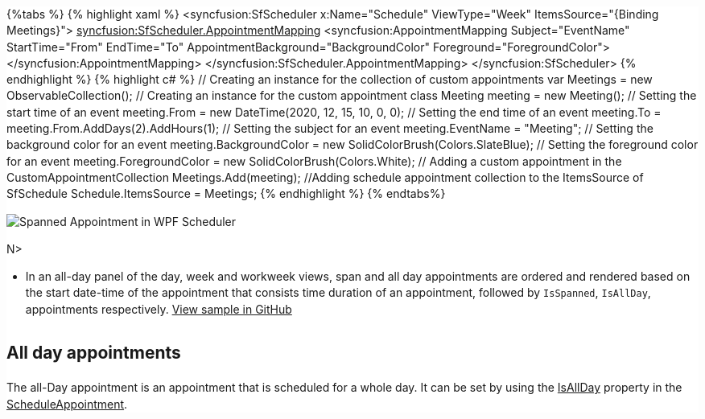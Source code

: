 {%tabs %}
{% highlight xaml %}
<syncfusion:SfScheduler x:Name="Schedule"
                        ViewType="Week"
                        ItemsSource="{Binding Meetings}">
    <syncfusion:SfScheduler.AppointmentMapping>
        <syncfusion:AppointmentMapping 
                Subject="EventName"
                StartTime="From"
                EndTime="To"
                AppointmentBackground="BackgroundColor"
                Foreground="ForegroundColor">
        </syncfusion:AppointmentMapping>
    </syncfusion:SfScheduler.AppointmentMapping>
</syncfusion:SfScheduler>
{% endhighlight %}
{% highlight c# %}
// Creating an instance for the collection of custom appointments
var Meetings = new ObservableCollection<Meeting>();
// Creating an instance for the custom appointment class
Meeting meeting = new Meeting();
// Setting the start time of an event
meeting.From = new DateTime(2020, 12, 15, 10, 0, 0);
// Setting the end time of an event
meeting.To = meeting.From.AddDays(2).AddHours(1);
// Setting the subject for an event
meeting.EventName = "Meeting";
// Setting the background color for an event
meeting.BackgroundColor = new SolidColorBrush(Colors.SlateBlue);
// Setting the foreground color for an event
meeting.ForegroundColor = new SolidColorBrush(Colors.White);
// Adding a custom appointment in the CustomAppointmentCollection
Meetings.Add(meeting);
//Adding schedule appointment collection to the  ItemsSource of SfSchedule
Schedule.ItemsSource = Meetings;
{% endhighlight %}
{% endtabs%}

![Spanned Appointment in  WPF Scheduler](appointments_images/adding-spannedappointments.png)

N> 
* In an all-day panel of the day, week and workweek views, span and all day appointments are ordered and rendered based on the start date-time of the appointment that consists time duration of an appointment, followed by `IsSpanned`, `IsAllDay`, appointments respectively.
[View sample in GitHub](https://github.com/SyncfusionExamples/spanned-appointment-scheduler-wpf)

## All day appointments
The all-Day appointment is an appointment that is scheduled for a whole day. It can be set by using the [IsAllDay](https://help.syncfusion.com/cr/wpf/Syncfusion.UI.Xaml.Scheduler.ScheduleAppointment.html#Syncfusion_UI_Xaml_Scheduler_ScheduleAppointment_IsAllDay) property in the [ScheduleAppointment](https://help.syncfusion.com/cr/wpf/Syncfusion.UI.Xaml.Scheduler.ScheduleAppointment.html).
